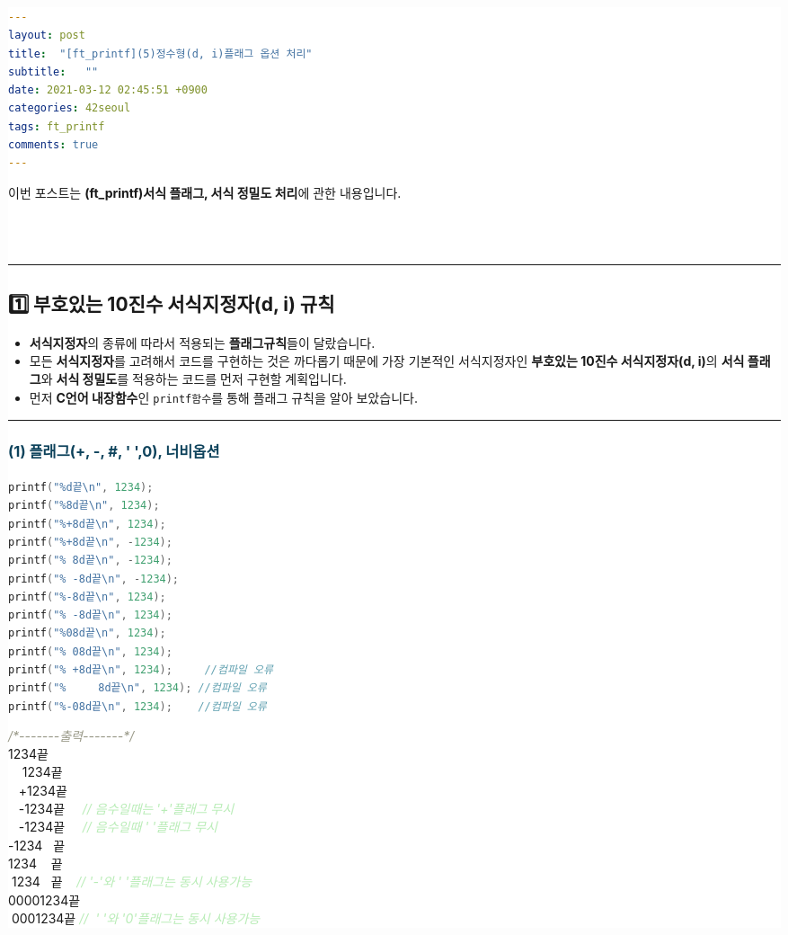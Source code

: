 ```yaml
---
layout: post
title:  "[ft_printf](5)정수형(d, i)플래그 옵션 처리"
subtitle:   ""
date: 2021-03-12 02:45:51 +0900
categories: 42seoul
tags: ft_printf
comments: true 
---
```


이번 포스트는 <b>(ft_printf)서식 플래그, 서식 정밀도 처리</b>에 관한 내용입니다.

<br /><br />

* * *
<h2>1️⃣ 부호있는 10진수 서식지정자(d, i) 규칙</h2>

* **서식지정자**의 종류에 따라서 적용되는 **플래그규칙**들이 달랐습니다.
* 모든 **서식지정자**를 고려해서 코드를 구현하는 것은 까다롭기 때문에 가장 기본적인 서식지정자인 <b>부호있는 10진수 서식지정자(d, i)</b>의 **서식 플래그**와 **서식 정밀도**를 적용하는 코드를 먼저 구현할 계획입니다.
* 먼저 **C언어 내장함수**인 `printf함수`를 통해 플래그 규칙을 알아 보았습니다.

* * *
<h3 style="color:#0e435c;">(1) 플래그(+, -, #, ' ',0), 너비옵션 </h3>

```c
printf("%d끝\n", 1234);
printf("%8d끝\n", 1234);
printf("%+8d끝\n", 1234);
printf("%+8d끝\n", -1234);
printf("% 8d끝\n", -1234);
printf("% -8d끝\n", -1234);
printf("%-8d끝\n", 1234);
printf("% -8d끝\n", 1234);
printf("%08d끝\n", 1234);
printf("% 08d끝\n", 1234);
printf("% +8d끝\n", 1234);     //컴파일 오류
printf("%     8d끝\n", 1234); //컴파일 오류
printf("%-08d끝\n", 1234);    //컴파일 오류
```

<kkr>
<span style="color: #999988; font-style: italic;">/*-------출력-------*/</span><br />
1234끝<br />
&nbsp;&nbsp;&nbsp;&nbsp;1234끝<br />
&nbsp;&nbsp;&nbsp;+1234끝<br />
&nbsp;&nbsp;&nbsp;-1234끝<span style="color: #b5ebb3f6; font-style: italic;"> &nbsp;&nbsp;&nbsp;&nbsp;// 음수일때는 &#39;+&#39;플래그 무시</span><br />
&nbsp;&nbsp;&nbsp;-1234끝<span style="color: #b5ebb3f6; font-style: italic;"> &nbsp;&nbsp;&nbsp;&nbsp;// 음수일때 &#39; &#39;플래그 무시</span><br />
-1234&nbsp;&nbsp;&nbsp;끝<br />
1234&nbsp;&nbsp;&nbsp;&nbsp;끝<br />
&nbsp;1234&nbsp;&nbsp;&nbsp;끝<span style="color: #b5ebb3f6; font-style: italic;"> &nbsp;&nbsp;&nbsp;// &#39;-&#39;와 &#39; &#39;플래그는 동시 사용가능</span><br />
00001234끝<br />
&nbsp;0001234끝<span style="color: #b5ebb3f6; font-style: italic;"> // &nbsp;&#39; &#39;와 &#39;0&#39;플래그는 동시 사용가능</span><br />
</kkr>
